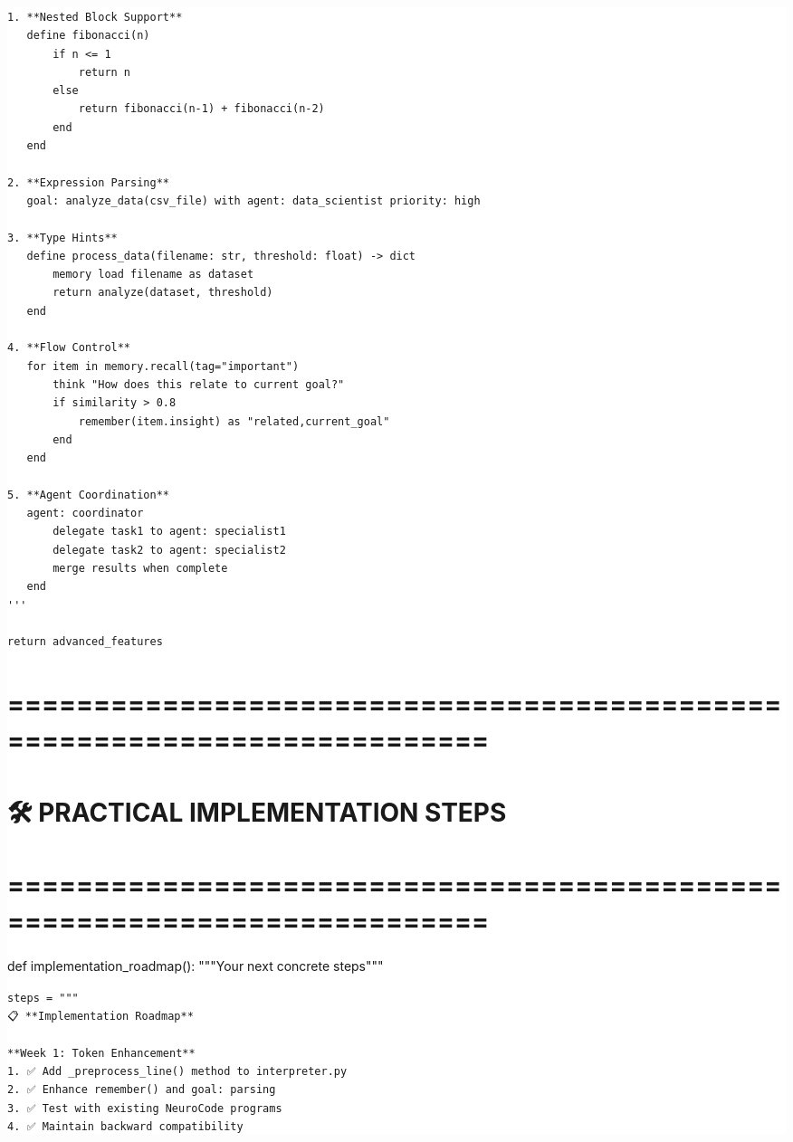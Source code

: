     1. **Nested Block Support**
       define fibonacci(n)
           if n <= 1
               return n
           else
               return fibonacci(n-1) + fibonacci(n-2)
           end
       end
    
    2. **Expression Parsing**
       goal: analyze_data(csv_file) with agent: data_scientist priority: high
       
    3. **Type Hints** 
       define process_data(filename: str, threshold: float) -> dict
           memory load filename as dataset
           return analyze(dataset, threshold)
       end
    
    4. **Flow Control**
       for item in memory.recall(tag="important")
           think "How does this relate to current goal?"
           if similarity > 0.8
               remember(item.insight) as "related,current_goal"
           end
       end
    
    5. **Agent Coordination**
       agent: coordinator
           delegate task1 to agent: specialist1  
           delegate task2 to agent: specialist2
           merge results when complete
       end
    '''
    
    return advanced_features

# =========================================================================
# 🛠️ PRACTICAL IMPLEMENTATION STEPS
# =========================================================================

def implementation_roadmap():
    """Your next concrete steps"""
    
    steps = """
    📋 **Implementation Roadmap**
    
    **Week 1: Token Enhancement**
    1. ✅ Add _preprocess_line() method to interpreter.py
    2. ✅ Enhance remember() and goal: parsing  
    3. ✅ Test with existing NeuroCode programs
    4. ✅ Maintain backward compatibility
    